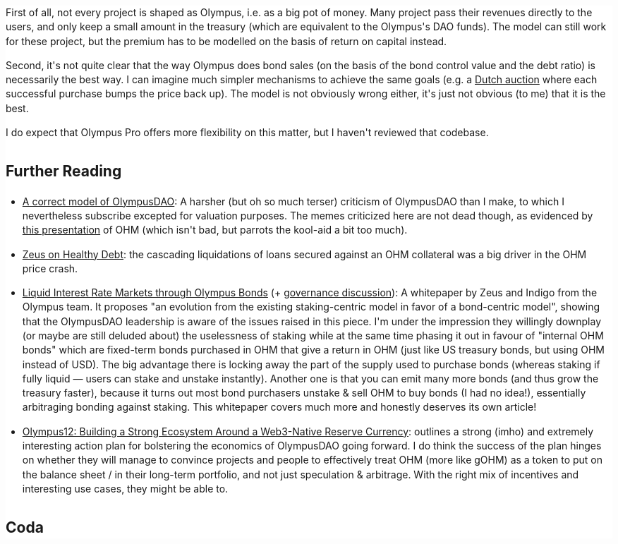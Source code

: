 First of all, not every project is shaped as Olympus, i.e. as a big pot of
money. Many project pass their revenues directly to the users, and only keep a
small amount in the treasury (which are equivalent to the Olympus's DAO funds).
The model can still work for these project, but the premium has to be modelled
on the basis of return on capital instead.

Second, it's not quite clear that the way Olympus does bond sales (on the basis
of the bond control value and the debt ratio) is necessarily the best way. I can
imagine much simpler mechanisms to achieve the same goals (e.g. a [Dutch
auction] where each successful purchase bumps the price back up). The model is
not obviously wrong either, it's just not obvious (to me) that it is the best.

[Dutch auction]: https://en.wikipedia.org/wiki/Dutch_auction

I do expect that Olympus Pro offers more flexibility on this matter, but I
haven't reviewed that codebase.

## Further Reading

- [A correct model of OlympusDAO][correct-olympus]: A harsher (but oh so much
  terser) criticism of OlympusDAO than I make, to which I nevertheless subscribe
  excepted for valuation purposes. The memes criticized here are not dead
  though, as evidenced by [this presentation][ohm-pres] of OHM (which isn't bad,
  but parrots the kool-aid a bit too much).

- [Zeus on Healthy Debt][healthy-debt]: the cascading liquidations of loans
  secured against an OHM collateral was a big driver in the OHM price crash.

- [Liquid Interest Rate Markets through Olympus Bonds][liquid-wp] (+ [governance
  discussion][gov-wp]): A whitepaper by Zeus and Indigo from the Olympus team.
  It proposes "an evolution from the existing staking-centric model in favor of
  a bond-centric model", showing that the OlympusDAO leadership is aware of the
  issues raised in this piece. I'm under the impression they willingly downplay
  (or maybe are still deluded about) the uselessness of staking while at the
  same time phasing it out in favour of "internal OHM bonds" which are
  fixed-term bonds purchased in OHM that give a return in OHM (just like US
  treasury bonds, but using OHM instead of USD). The big advantage there is
  locking away the part of the supply used to purchase bonds (whereas staking if
  fully liquid — users can stake and unstake instantly). Another one is that you
  can emit many more bonds (and thus grow the treasury faster), because it turns
  out most bond purchasers unstake & sell OHM to buy bonds (I had no idea!),
  essentially arbitraging bonding against staking. This whitepaper covers much
  more and honestly deserves its own article!

- [Olympus12: Building a Strong Ecosystem Around a Web3-Native Reserve
  Currency][olympus12]: outlines a strong (imho) and extremely interesting
  action plan for bolstering the economics of OlympusDAO going forward. I do
  think the success of the plan hinges on whether they will manage to convince
  projects and people to effectively treat OHM (more like gOHM) as a token to
  put on the balance sheet / in their long-term portfolio, and not just
  speculation & arbitrage. With the right mix of incentives and interesting use
  cases, they might be able to.

[correct-olympus]: https://fbifemboy.substack.com/p/a-correct-model-of-olympus-dao
[ohm-pres]: https://twitter.com/ishaheen10/status/1495286382964576256
[healthy-debt]: https://twitter.com/ohmzeus/status/1486886116598890498
[liquid-wp]: https://hackmd.io/@HMyg0dxkQ96YOMpI30o8PA/mbga
[gov-wp]: https://forum.olympusdao.finance/d/1061-exploring-a-bond-centric-future
[olympus12]: https://olympusdao.medium.com/olympus12-building-a-strong-ecosystem-around-a-web3-native-reserve-currency-416f58175e74

## Coda


[post1]: /olympus
[OlympusDAO]: https://www.olympusdao.finance/
[LP tokens]: https://www.google.com/search?hl=en&q=lp%20tokens
[v2 bonds]: https://olympusdao.medium.com/introducing-olympus-v2-c4ade14e9fe
[shadow]: https://twitter.com/sh4dowlegend
[dune]: https://dune.xyz/shadow
[olympus-dune]: https://dune.xyz/shadow/Olympus-(OHM)
[policy-dune]: https://dune.xyz/shadow/Olympus-Policy
[multisig]: https://docs.olympusdao.finance/main/contracts/dao
[olympus-dune]: https://dune.xyz/shadow/Olympus-(OHM)
[Wonderland]: https://www.wonderland.money/
[wonder-dip]: https://www.coindesk.com/markets/2022/01/18/defis-wonderland-is-buying-time/
[wonder-vote]: https://archive.is/1Av9l
[OlympusPro]: https://www.olympusdao.finance/pro
[bonds1]: https://norswap.com/bonds/
[bonds2]: https://norswap.com/bonds-2/
[yield_farming]: https://twitter.com/quasicypher1/status/1486737670088896517
[zeus_remark]: https://twitter.com/ohmzeus/status/1486744382825017349
[staking-percent]: https://dune.xyz/shadow/Olympus-(OHM)
[keynes]: https://en.wikipedia.org/wiki/Keynesian_beauty_contest
[fpc]: https://en.wikipedia.org/wiki/Fixed_point_(mathematics)
[apy-mistake]: https://twitter.com/_nd_go/status/1488060799096696833
[Ampleforth]: https://www.ampleforth.org/
[zeus-raise]: https://twitter.com/ohmzeus/status/1479888653304303617
[finance writings]: /finance
[twitter]: https://twitter.com/norswap